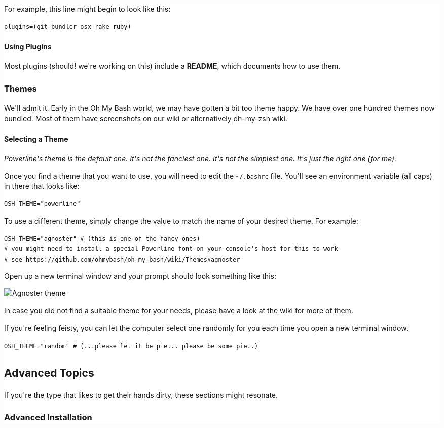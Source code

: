 For example, this line might begin to look like this:

```shell
plugins=(git bundler osx rake ruby)
```

#### Using Plugins

Most plugins (should! we're working on this) include a __README__, which documents how to use them.

### Themes

We'll admit it. Early in the Oh My Bash world, we may have gotten a bit too theme happy. We have over one hundred themes now bundled. Most of them have [screenshots](https://github.com/ohmybash/oh-my-bash/wiki/Themes) on our wiki or alternatively [oh-my-zsh](https://github.com/robbyrussell/oh-my-zsh/wiki/themes) wiki.

#### Selecting a Theme

_Powerline's theme is the default one. It's not the fanciest one. It's not the simplest one. It's just the right one (for me)._

Once you find a theme that you want to use, you will need to edit the `~/.bashrc` file. You'll see an environment variable (all caps) in there that looks like:

```shell
OSH_THEME="powerline"
```

To use a different theme, simply change the value to match the name of your desired theme. For example:

```shell
OSH_THEME="agnoster" # (this is one of the fancy ones)
# you might need to install a special Powerline font on your console's host for this to work
# see https://github.com/ohmybash/oh-my-bash/wiki/Themes#agnoster
```

Open up a new terminal window and your prompt should look something like this:

![Agnoster theme](img/example_powerline.png)

In case you did not find a suitable theme for your needs, please have a look at the wiki for [more of them](https://github.com/ohmybash/oh-my-bash/wiki/External-themes).

If you're feeling feisty, you can let the computer select one randomly for you each time you open a new terminal window.


```shell
OSH_THEME="random" # (...please let it be pie... please be some pie..)
```

## Advanced Topics

If you're the type that likes to get their hands dirty, these sections might resonate.

### Advanced Installation
